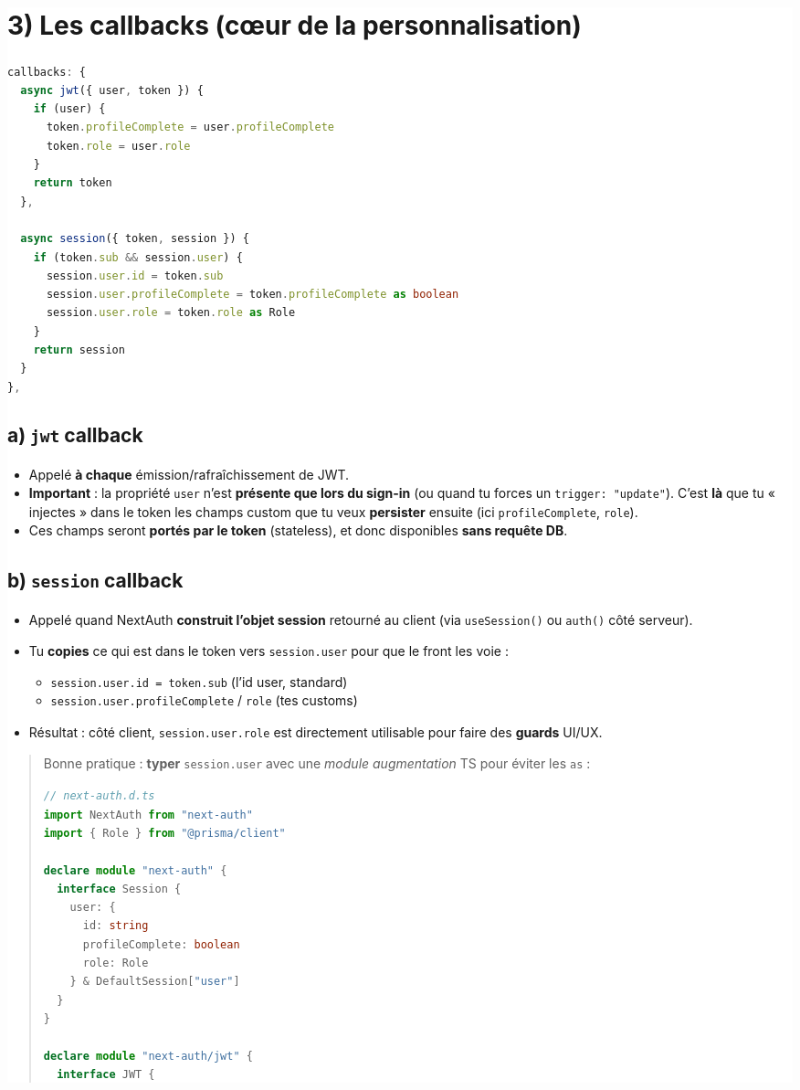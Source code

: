 
# 3) Les callbacks (cœur de la personnalisation)

```ts
callbacks: {
  async jwt({ user, token }) {
    if (user) {
      token.profileComplete = user.profileComplete
      token.role = user.role
    }
    return token
  },

  async session({ token, session }) {
    if (token.sub && session.user) {
      session.user.id = token.sub
      session.user.profileComplete = token.profileComplete as boolean
      session.user.role = token.role as Role
    }
    return session
  }
},
```

## a) `jwt` callback

* Appelé **à chaque** émission/rafraîchissement de JWT.
* **Important** : la propriété `user` n’est **présente que lors du sign-in** (ou quand tu forces un `trigger: "update"`).
  C’est **là** que tu « injectes » dans le token les champs custom que tu veux **persister** ensuite (ici `profileComplete`, `role`).
* Ces champs seront **portés par le token** (stateless), et donc disponibles **sans requête DB**.

## b) `session` callback

* Appelé quand NextAuth **construit l’objet session** retourné au client (via `useSession()` ou `auth()` côté serveur).
* Tu **copies** ce qui est dans le token vers `session.user` pour que le front les voie :

  * `session.user.id = token.sub` (l’id user, standard)
  * `session.user.profileComplete` / `role` (tes customs)
* Résultat : côté client, `session.user.role` est directement utilisable pour faire des **guards** UI/UX.

> Bonne pratique : **typer** `session.user` avec une *module augmentation* TS pour éviter les `as` :
>
> ```ts
> // next-auth.d.ts
> import NextAuth from "next-auth"
> import { Role } from "@prisma/client"
>
> declare module "next-auth" {
>   interface Session {
>     user: {
>       id: string
>       profileComplete: boolean
>       role: Role
>     } & DefaultSession["user"]
>   }
> }
>
> declare module "next-auth/jwt" {
>   interface JWT {

[1]: https://clerk.com/docs/guides/development/webhooks/overview?utm_source=chatgpt.com "Development: Webhooks overview"
[2]: https://clerk.com/docs/guides/development/webhooks/syncing "Development: Sync Clerk data to your app with webhooks"
[3]: https://nextjs.org/docs/13/app/building-your-application/rendering/edge-and-nodejs-runtimes?utm_source=chatgpt.com "Rendering: Edge and Node.js Runtimes"
[4]: https://clerk.com/changelog/2025-07-02-billing-webhooks?utm_source=chatgpt.com "Billing Webhooks"
[5]: https://dev.to/mihir_bhadak/are-you-struggling-with-clerk-webhooks-not-anymore-3ebh?utm_source=chatgpt.com "Are You Struggling with Clerk Webhooks? Not Anymore! 🚀"
[6]: https://www.inngest.com/blog/building-auth-workflows-with-clerk-integration?utm_source=chatgpt.com "Building auth workflows with Clerk and Inngest"
[1]: https://clerk.com/docs/guides/users/reading?utm_source=chatgpt.com "Read session and user data in your Next.js app with ..."
[2]: https://clerk.com/blog/just-in-time-api-requests-are-replacing-webhooks?utm_source=chatgpt.com "Just-in-time API requests are replacing webhooks"
[3]: https://clerk.com/docs/reference/nextjs/app-router/server-actions?utm_source=chatgpt.com "Server Actions - SDK Reference"
[4]: https://clerk.com/docs/guides/development/webhooks/syncing?utm_source=chatgpt.com "Development: Sync Clerk data to your app with webhooks"
[1]: https://clerk.com/docs/guides/development/webhooks/overview?utm_source=chatgpt.com "Development: Webhooks overview"
[2]: https://clerk.com/docs/guides/development/webhooks/syncing "Development: Sync Clerk data to your app with webhooks"
[3]: https://nextjs.org/docs/13/app/building-your-application/rendering/edge-and-nodejs-runtimes?utm_source=chatgpt.com "Rendering: Edge and Node.js Runtimes"
[4]: https://clerk.com/changelog/2025-07-02-billing-webhooks?utm_source=chatgpt.com "Billing Webhooks"
[5]: https://dev.to/mihir_bhadak/are-you-struggling-with-clerk-webhooks-not-anymore-3ebh?utm_source=chatgpt.com "Are You Struggling with Clerk Webhooks? Not Anymore! 🚀"
[6]: https://www.inngest.com/blog/building-auth-workflows-with-clerk-integration?utm_source=chatgpt.com "Building auth workflows with Clerk and Inngest"
[1]: https://clerk.com/docs/guides/users/reading?utm_source=chatgpt.com "Read session and user data in your Next.js app with ..."
[2]: https://clerk.com/blog/just-in-time-api-requests-are-replacing-webhooks?utm_source=chatgpt.com "Just-in-time API requests are replacing webhooks"
[3]: https://clerk.com/docs/reference/nextjs/app-router/server-actions?utm_source=chatgpt.com "Server Actions - SDK Reference"
[4]: https://clerk.com/docs/guides/development/webhooks/syncing?utm_source=chatgpt.com "Development: Sync Clerk data to your app with webhooks"
[1]: https://casl.js.org/?utm_source=chatgpt.com "CASL"
[2]: https://github.com/casbin/node-casbin?utm_source=chatgpt.com "casbin/node-casbin: An authorization library that supports ..."
[3]: https://www.npmjs.com/package/accesscontrol?utm_source=chatgpt.com "accesscontrol"
[4]: https://www.npmjs.com/package/%40rbac/rbac?utm_source=chatgpt.com "rbac/rbac"
[5]: https://www.cerbos.dev/product-cerbos-pdp?utm_source=chatgpt.com "Cerbos Policy Decision Point: Open-Source Authorization ..."
[6]: https://openpolicyagent.org/docs?utm_source=chatgpt.com "Introduction"
[7]: https://www.osohq.com/?utm_source=chatgpt.com "Oso: Authorization as a Service"
[8]: https://openfga.dev/?utm_source=chatgpt.com "OpenFGA: Fine-Grained Authorization"
[9]: https://authzed.com/spicedb?utm_source=chatgpt.com "SpiceDB"